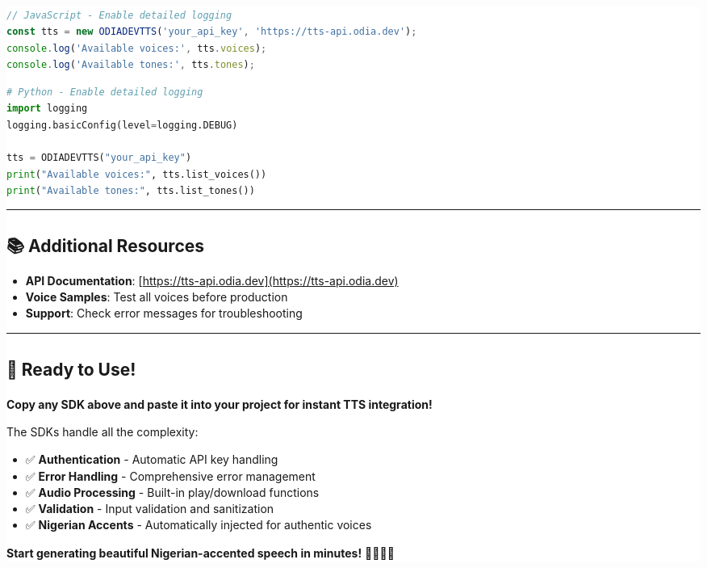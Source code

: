 ```javascript
// JavaScript - Enable detailed logging
const tts = new ODIADEVTTS('your_api_key', 'https://tts-api.odia.dev');
console.log('Available voices:', tts.voices);
console.log('Available tones:', tts.tones);
```

```python
# Python - Enable detailed logging
import logging
logging.basicConfig(level=logging.DEBUG)

tts = ODIADEVTTS("your_api_key")
print("Available voices:", tts.list_voices())
print("Available tones:", tts.list_tones())
```

---

## 📚 Additional Resources

- **API Documentation**: [https://tts-api.odia.dev](https://tts-api.odia.dev)
- **Voice Samples**: Test all voices before production
- **Support**: Check error messages for troubleshooting

---

## 🎉 Ready to Use!

**Copy any SDK above and paste it into your project for instant TTS integration!**

The SDKs handle all the complexity:
- ✅ **Authentication** - Automatic API key handling
- ✅ **Error Handling** - Comprehensive error management  
- ✅ **Audio Processing** - Built-in play/download functions
- ✅ **Validation** - Input validation and sanitization
- ✅ **Nigerian Accents** - Automatically injected for authentic voices

**Start generating beautiful Nigerian-accented speech in minutes!** 🎤🇳🇬✨
